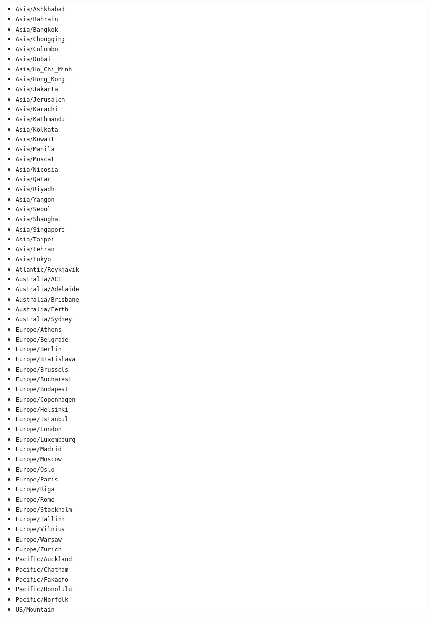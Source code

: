- `Asia/Ashkhabad`
- `Asia/Bahrain`
- `Asia/Bangkok`
- `Asia/Chongqing`
- `Asia/Colombo`
- `Asia/Dubai`
- `Asia/Ho_Chi_Minh`
- `Asia/Hong_Kong`
- `Asia/Jakarta`
- `Asia/Jerusalem`
- `Asia/Karachi`
- `Asia/Kathmandu`
- `Asia/Kolkata`
- `Asia/Kuwait`
- `Asia/Manila`
- `Asia/Muscat`
- `Asia/Nicosia`
- `Asia/Qatar`
- `Asia/Riyadh`
- `Asia/Yangon`
- `Asia/Seoul`
- `Asia/Shanghai`
- `Asia/Singapore`
- `Asia/Taipei`
- `Asia/Tehran`
- `Asia/Tokyo`
- `Atlantic/Reykjavik`
- `Australia/ACT`
- `Australia/Adelaide`
- `Australia/Brisbane`
- `Australia/Perth`
- `Australia/Sydney`
- `Europe/Athens`
- `Europe/Belgrade`
- `Europe/Berlin`
- `Europe/Bratislava`
- `Europe/Brussels`
- `Europe/Bucharest`
- `Europe/Budapest`
- `Europe/Copenhagen`
- `Europe/Helsinki`
- `Europe/Istanbul`
- `Europe/London`
- `Europe/Luxembourg`
- `Europe/Madrid`
- `Europe/Moscow`
- `Europe/Oslo`
- `Europe/Paris`
- `Europe/Riga`
- `Europe/Rome`
- `Europe/Stockholm`
- `Europe/Tallinn`
- `Europe/Vilnius`
- `Europe/Warsaw`
- `Europe/Zurich`
- `Pacific/Auckland`
- `Pacific/Chatham`
- `Pacific/Fakaofo`
- `Pacific/Honolulu`
- `Pacific/Norfolk`
- `US/Mountain`
